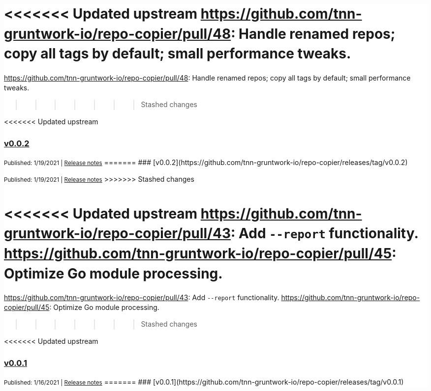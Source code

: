 <div style={{"overflow":"hidden","textOverflow":"ellipsis","display":"-webkit-box","WebkitLineClamp":10,"lineClamp":10,"WebkitBoxOrient":"vertical"}}>

<<<<<<< Updated upstream
  https://github.com/tnn-gruntwork-io/repo-copier/pull/48: Handle renamed repos; copy all tags by default; small performance tweaks.
=======
  https://github.com/tnn-gruntwork-io/repo-copier/pull/48: Handle renamed repos; copy all tags by default; small performance tweaks.
>>>>>>> Stashed changes

</div>


<<<<<<< Updated upstream
### [v0.0.2](https://github.com/tnn-gruntwork-io/repo-copier/releases/tag/v0.0.2)

<p style={{marginTop: "-20px", marginBottom: "10px"}}>
  <small>Published: 1/19/2021 | <a href="https://github.com/tnn-gruntwork-io/repo-copier/releases/tag/v0.0.2">Release notes</a></small>
=======
### [v0.0.2](https://github.com/tnn-gruntwork-io/repo-copier/releases/tag/v0.0.2)

<p style={{marginTop: "-20px", marginBottom: "10px"}}>
  <small>Published: 1/19/2021 | <a href="https://github.com/tnn-gruntwork-io/repo-copier/releases/tag/v0.0.2">Release notes</a></small>
>>>>>>> Stashed changes
</p>

<div style={{"overflow":"hidden","textOverflow":"ellipsis","display":"-webkit-box","WebkitLineClamp":10,"lineClamp":10,"WebkitBoxOrient":"vertical"}}>

<<<<<<< Updated upstream
  https://github.com/tnn-gruntwork-io/repo-copier/pull/43: Add `--report` functionality.
https://github.com/tnn-gruntwork-io/repo-copier/pull/45: Optimize Go module processing.
=======
  https://github.com/tnn-gruntwork-io/repo-copier/pull/43: Add `--report` functionality.
https://github.com/tnn-gruntwork-io/repo-copier/pull/45: Optimize Go module processing.
>>>>>>> Stashed changes

</div>


<<<<<<< Updated upstream
### [v0.0.1](https://github.com/tnn-gruntwork-io/repo-copier/releases/tag/v0.0.1)

<p style={{marginTop: "-20px", marginBottom: "10px"}}>
  <small>Published: 1/16/2021 | <a href="https://github.com/tnn-gruntwork-io/repo-copier/releases/tag/v0.0.1">Release notes</a></small>
=======
### [v0.0.1](https://github.com/tnn-gruntwork-io/repo-copier/releases/tag/v0.0.1)
